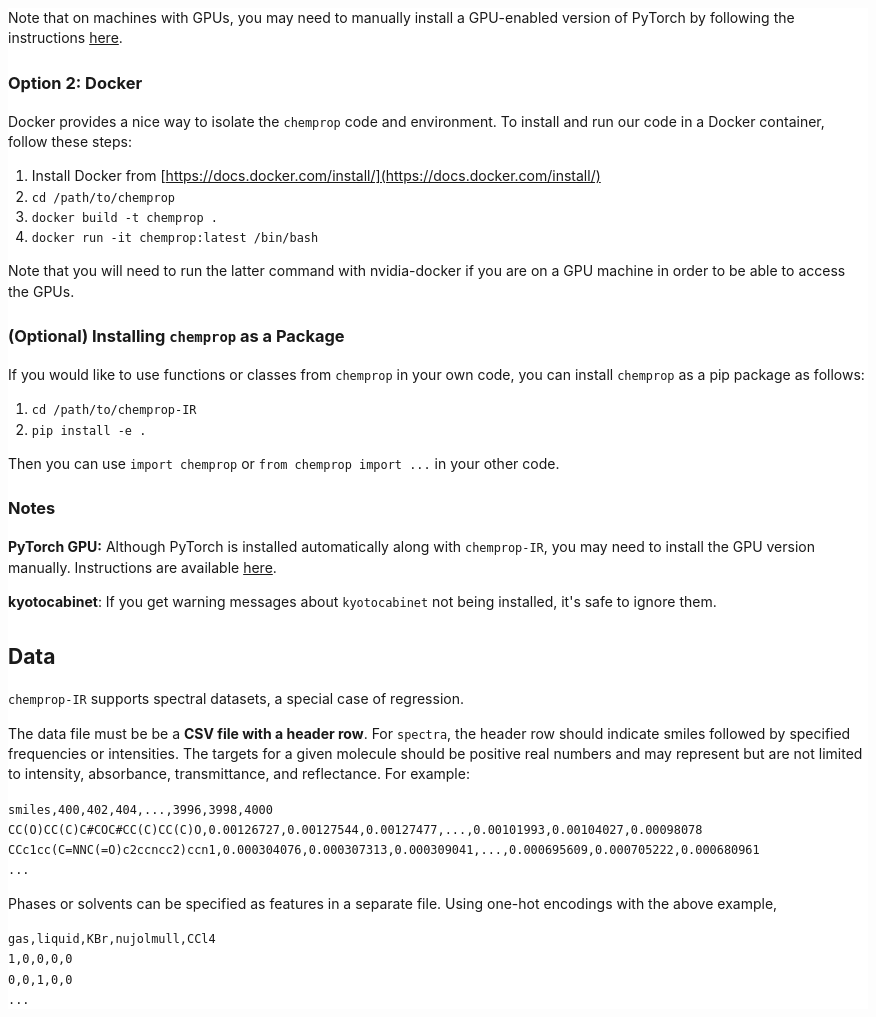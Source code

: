 Note that on machines with GPUs, you may need to manually install a GPU-enabled version of PyTorch by following the instructions [here](https://pytorch.org/get-started/locally/).

### Option 2: Docker

Docker provides a nice way to isolate the `chemprop` code and environment. To install and run our code in a Docker container, follow these steps:

1. Install Docker from [https://docs.docker.com/install/](https://docs.docker.com/install/)
2. `cd /path/to/chemprop`
3. `docker build -t chemprop .`
4. `docker run -it chemprop:latest /bin/bash`

Note that you will need to run the latter command with nvidia-docker if you are on a GPU machine in order to be able to access the GPUs. 

### (Optional) Installing `chemprop` as a Package

If you would like to use functions or classes from `chemprop` in your own code, you can install `chemprop` as a pip package as follows:

1. `cd /path/to/chemprop-IR`
2. `pip install -e .`

Then you can use `import chemprop` or `from chemprop import ...` in your other code.

### Notes

**PyTorch GPU:** Although PyTorch is installed automatically along with `chemprop-IR`, you may need to install the GPU version manually. Instructions are available [here](https://pytorch.org/get-started/locally/).

**kyotocabinet**: If you get warning messages about `kyotocabinet` not being installed, it's safe to ignore them.
   
## Data

`chemprop-IR` supports spectral datasets, a special case of regression.

The data file must be be a **CSV file with a header row**. For `spectra`, the header row should indicate smiles followed by specified frequencies or intensities. The targets for a given molecule should be positive real numbers and may represent but are not limited to intensity, absorbance, transmittance, and reflectance. For example:
```
smiles,400,402,404,...,3996,3998,4000
CC(O)CC(C)C#COC#CC(C)CC(C)O,0.00126727,0.00127544,0.00127477,...,0.00101993,0.00104027,0.00098078
CCc1cc(C=NNC(=O)c2ccncc2)ccn1,0.000304076,0.000307313,0.000309041,...,0.000695609,0.000705222,0.000680961
...
```

Phases or solvents can be specified as features in a separate file. Using one-hot encodings with the above example,
```
gas,liquid,KBr,nujolmull,CCl4
1,0,0,0,0
0,0,1,0,0
...
```
